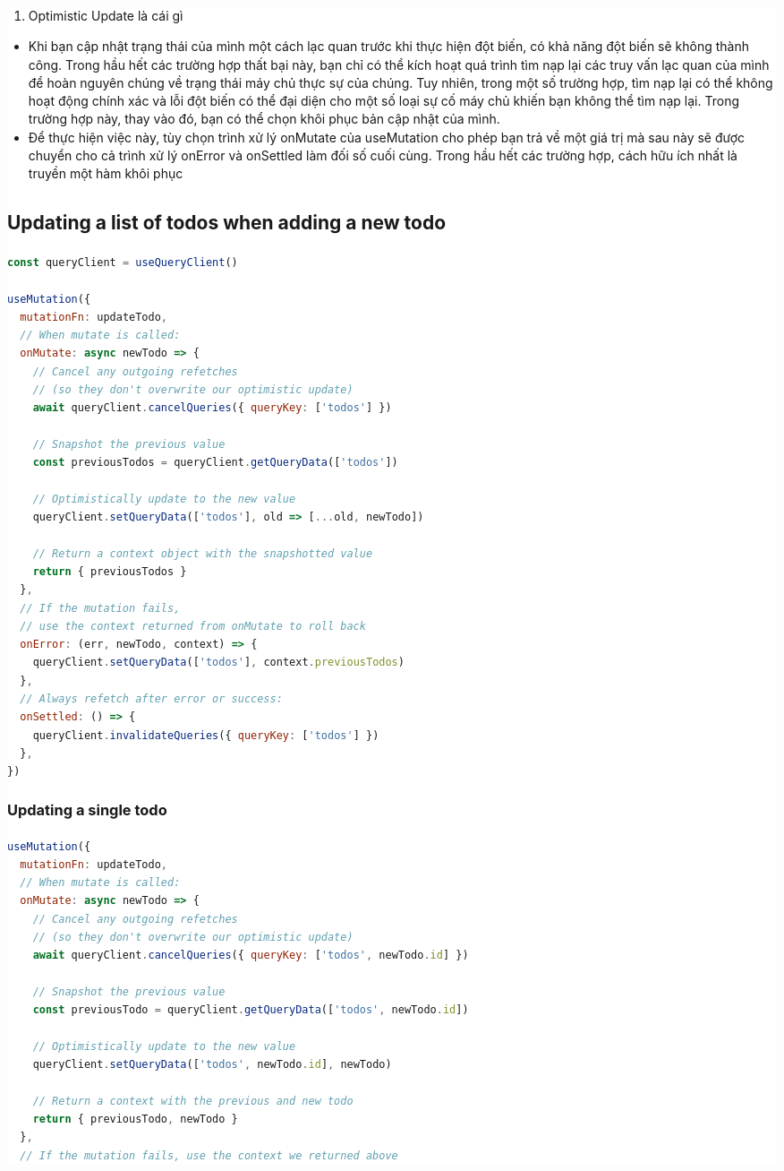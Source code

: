 1. Optimistic Update là cái gì
- Khi bạn cập nhật trạng thái của mình một cách lạc quan trước khi thực hiện đột biến, có khả năng đột biến sẽ không thành công. Trong hầu hết các trường hợp thất bại này, bạn chỉ có thể kích hoạt quá trình tìm nạp lại các truy vấn lạc quan của mình để hoàn nguyên chúng về trạng thái máy chủ thực sự của chúng. Tuy nhiên, trong một số trường hợp, tìm nạp lại có thể không hoạt động chính xác và lỗi đột biến có thể đại diện cho một số loại sự cố máy chủ khiến bạn không thể tìm nạp lại. Trong trường hợp này, thay vào đó, bạn có thể chọn khôi phục bản cập nhật của mình.
- Để thực hiện việc này, tùy chọn trình xử lý onMutate của useMutation cho phép bạn trả về một giá trị mà sau này sẽ được chuyển cho cả trình xử lý onError và onSettled làm đối số cuối cùng. Trong hầu hết các trường hợp, cách hữu ích nhất là truyền một hàm khôi phục
## Updating a list of todos when adding a new todo
``` javaScript
const queryClient = useQueryClient()

useMutation({
  mutationFn: updateTodo,
  // When mutate is called:
  onMutate: async newTodo => {
    // Cancel any outgoing refetches
    // (so they don't overwrite our optimistic update)
    await queryClient.cancelQueries({ queryKey: ['todos'] })

    // Snapshot the previous value
    const previousTodos = queryClient.getQueryData(['todos'])

    // Optimistically update to the new value
    queryClient.setQueryData(['todos'], old => [...old, newTodo])

    // Return a context object with the snapshotted value
    return { previousTodos }
  },
  // If the mutation fails,
  // use the context returned from onMutate to roll back
  onError: (err, newTodo, context) => {
    queryClient.setQueryData(['todos'], context.previousTodos)
  },
  // Always refetch after error or success:
  onSettled: () => {
    queryClient.invalidateQueries({ queryKey: ['todos'] })
  },
})
```

### Updating a single todo
``` javaScript
useMutation({
  mutationFn: updateTodo,
  // When mutate is called:
  onMutate: async newTodo => {
    // Cancel any outgoing refetches
    // (so they don't overwrite our optimistic update)
    await queryClient.cancelQueries({ queryKey: ['todos', newTodo.id] })

    // Snapshot the previous value
    const previousTodo = queryClient.getQueryData(['todos', newTodo.id])

    // Optimistically update to the new value
    queryClient.setQueryData(['todos', newTodo.id], newTodo)

    // Return a context with the previous and new todo
    return { previousTodo, newTodo }
  },
  // If the mutation fails, use the context we returned above
```